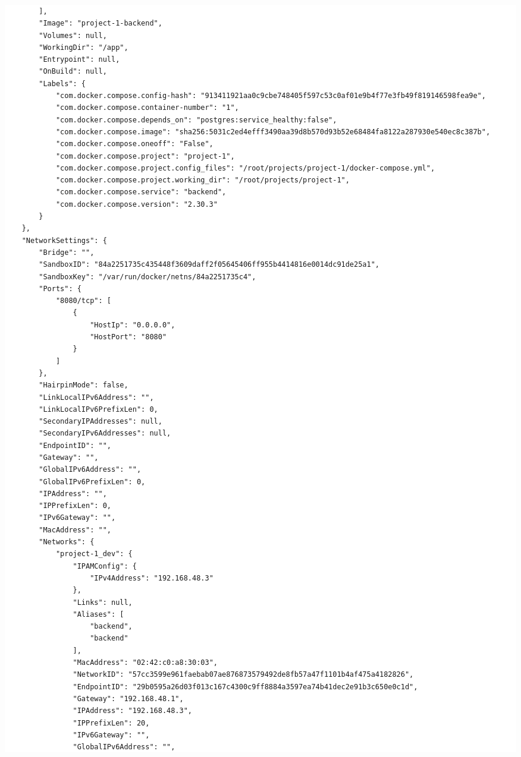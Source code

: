             ],
            "Image": "project-1-backend",
            "Volumes": null,
            "WorkingDir": "/app",
            "Entrypoint": null,
            "OnBuild": null,
            "Labels": {
                "com.docker.compose.config-hash": "913411921aa0c9cbe748405f597c53c0af01e9b4f77e3fb49f819146598fea9e",
                "com.docker.compose.container-number": "1",
                "com.docker.compose.depends_on": "postgres:service_healthy:false",
                "com.docker.compose.image": "sha256:5031c2ed4efff3490aa39d8b570d93b52e68484fa8122a287930e540ec8c387b",
                "com.docker.compose.oneoff": "False",
                "com.docker.compose.project": "project-1",
                "com.docker.compose.project.config_files": "/root/projects/project-1/docker-compose.yml",
                "com.docker.compose.project.working_dir": "/root/projects/project-1",
                "com.docker.compose.service": "backend",
                "com.docker.compose.version": "2.30.3"
            }
        },
        "NetworkSettings": {
            "Bridge": "",
            "SandboxID": "84a2251735c435448f3609daff2f05645406ff955b4414816e0014dc91de25a1",
            "SandboxKey": "/var/run/docker/netns/84a2251735c4",
            "Ports": {
                "8080/tcp": [
                    {
                        "HostIp": "0.0.0.0",
                        "HostPort": "8080"
                    }
                ]
            },
            "HairpinMode": false,
            "LinkLocalIPv6Address": "",
            "LinkLocalIPv6PrefixLen": 0,
            "SecondaryIPAddresses": null,
            "SecondaryIPv6Addresses": null,
            "EndpointID": "",
            "Gateway": "",
            "GlobalIPv6Address": "",
            "GlobalIPv6PrefixLen": 0,
            "IPAddress": "",
            "IPPrefixLen": 0,
            "IPv6Gateway": "",
            "MacAddress": "",
            "Networks": {
                "project-1_dev": {
                    "IPAMConfig": {
                        "IPv4Address": "192.168.48.3"
                    },
                    "Links": null,
                    "Aliases": [
                        "backend",
                        "backend"
                    ],
                    "MacAddress": "02:42:c0:a8:30:03",
                    "NetworkID": "57cc3599e961faebab07ae876873579492de8fb57a47f1101b4af475a4182826",
                    "EndpointID": "29b0595a26d03f013c167c4300c9ff8884a3597ea74b41dec2e91b3c650e0c1d",
                    "Gateway": "192.168.48.1",
                    "IPAddress": "192.168.48.3",
                    "IPPrefixLen": 20,
                    "IPv6Gateway": "",
                    "GlobalIPv6Address": "",